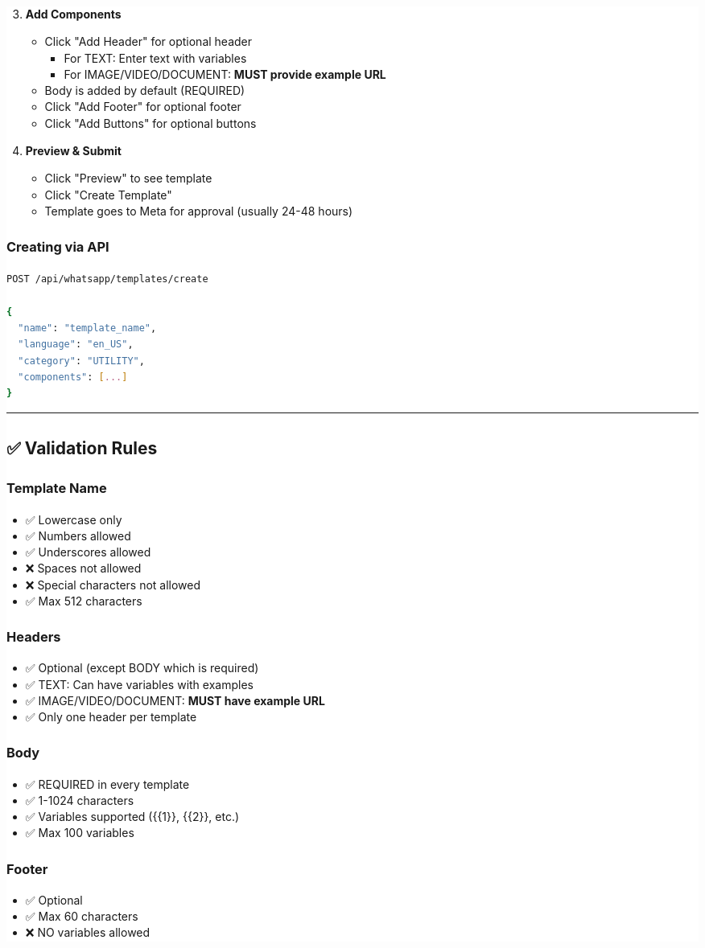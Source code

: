 3. **Add Components**
   - Click "Add Header" for optional header
     - For TEXT: Enter text with variables
     - For IMAGE/VIDEO/DOCUMENT: **MUST provide example URL**
   - Body is added by default (REQUIRED)
   - Click "Add Footer" for optional footer
   - Click "Add Buttons" for optional buttons

4. **Preview & Submit**
   - Click "Preview" to see template
   - Click "Create Template"
   - Template goes to Meta for approval (usually 24-48 hours)

### Creating via API

```bash
POST /api/whatsapp/templates/create

{
  "name": "template_name",
  "language": "en_US",
  "category": "UTILITY",
  "components": [...]
}
```

---

## ✅ Validation Rules

### Template Name
- ✅ Lowercase only
- ✅ Numbers allowed
- ✅ Underscores allowed
- ❌ Spaces not allowed
- ❌ Special characters not allowed
- ✅ Max 512 characters

### Headers
- ✅ Optional (except BODY which is required)
- ✅ TEXT: Can have variables with examples
- ✅ IMAGE/VIDEO/DOCUMENT: **MUST have example URL**
- ✅ Only one header per template

### Body
- ✅ REQUIRED in every template
- ✅ 1-1024 characters
- ✅ Variables supported ({{1}}, {{2}}, etc.)
- ✅ Max 100 variables

### Footer
- ✅ Optional
- ✅ Max 60 characters
- ❌ NO variables allowed
